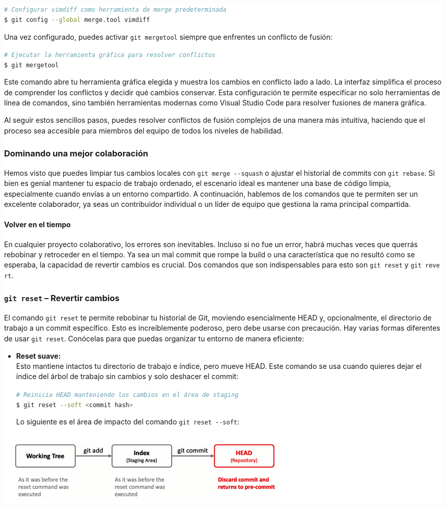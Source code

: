   ```bash
  # Configurar vimdiff como herramienta de merge predeterminada
  $ git config --global merge.tool vimdiff
  ```

Una vez configurado, puedes activar `git mergetool` siempre que enfrentes un conflicto de fusión:

```bash
# Ejecutar la herramienta gráfica para resolver conflictos
$ git mergetool
```

Este comando abre tu herramienta gráfica elegida y muestra los cambios en conflicto lado a lado. La interfaz simplifica el proceso de comprender los conflictos y decidir qué cambios conservar. Esta configuración te permite especificar no solo herramientas de línea de comandos, sino también herramientas modernas como Visual Studio Code para resolver fusiones de manera gráfica.

Al seguir estos sencillos pasos, puedes resolver conflictos de fusión complejos de una manera más intuitiva, haciendo que el proceso sea accesible para miembros del equipo de todos los niveles de habilidad.


### Dominando una mejor colaboración

Hemos visto que puedes limpiar tus cambios locales con `git merge --squash` o ajustar el historial de commits con `git rebase`. Si bien es genial mantener tu espacio de trabajo ordenado, el escenario ideal es mantener una base de código limpia, especialmente cuando envías a un entorno compartido. A continuación, hablemos de los comandos que te permiten ser un excelente colaborador, ya seas un contribuidor individual o un líder de equipo que gestiona la rama principal compartida.

#### Volver en el tiempo

En cualquier proyecto colaborativo, los errores son inevitables. Incluso si no fue un error, habrá muchas veces que querrás rebobinar y retroceder en el tiempo. Ya sea un mal commit que rompe la build o una característica que no resultó como se esperaba, la capacidad de revertir cambios es crucial. Dos comandos que son indispensables para esto son `git reset` y `git revert`.

### `git reset` – Revertir cambios

El comando `git reset` te permite rebobinar tu historial de Git, moviendo esencialmente HEAD y, opcionalmente, el directorio de trabajo a un commit específico. Esto es increíblemente poderoso, pero debe usarse con precaución. Hay varias formas diferentes de usar `git reset`. Conócelas para que puedas organizar tu entorno de manera eficiente:

- **Reset suave:**  
  Esto mantiene intactos tu directorio de trabajo e índice, pero mueve HEAD. Este comando se usa cuando quieres dejar el índice del árbol de trabajo sin cambios y solo deshacer el commit:

  ```bash
  # Reinicia HEAD manteniendo los cambios en el área de staging
  $ git reset --soft <commit hash>
  ```

  Lo siguiente es el área de impacto del comando `git reset --soft`:
  
<img src="Imagenes/reset-soft.png" width="560">
